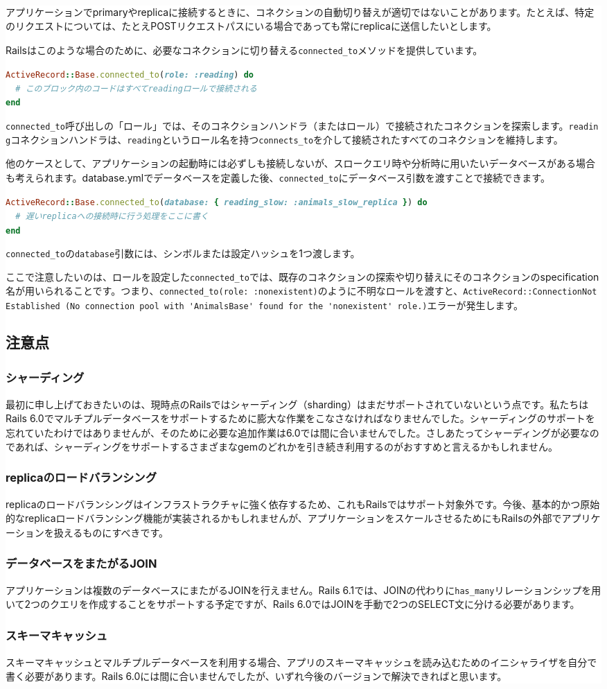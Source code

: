 アプリケーションでprimaryやreplicaに接続するときに、コネクションの自動切り替えが適切ではないことがあります。たとえば、特定のリクエストについては、たとえPOSTリクエストパスにいる場合であっても常にreplicaに送信したいとします。

Railsはこのような場合のために、必要なコネクションに切り替える`connected_to`メソッドを提供しています。


```ruby
ActiveRecord::Base.connected_to(role: :reading) do
  # このブロック内のコードはすべてreadingロールで接続される
end
```


`connected_to`呼び出しの「ロール」では、そのコネクションハンドラ（またはロール）で接続されたコネクションを探索します。`reading`コネクションハンドラは、`reading`というロール名を持つ`connects_to`を介して接続されたすべてのコネクションを維持します。

他のケースとして、アプリケーションの起動時には必ずしも接続しないが、スロークエリ時や分析時に用いたいデータベースがある場合も考えられます。database.ymlでデータベースを定義した後、`connected_to`にデータベース引数を渡すことで接続できます。


```ruby
ActiveRecord::Base.connected_to(database: { reading_slow: :animals_slow_replica }) do
  # 遅いreplicaへの接続時に行う処理をここに書く
end
```

`connected_to`の`database`引数には、シンボルまたは設定ハッシュを1つ渡します。

ここで注意したいのは、ロールを設定した`connected_to`では、既存のコネクションの探索や切り替えにそのコネクションのspecification名が用いられることです。つまり、`connected_to(role: :nonexistent)`のように不明なロールを渡すと、`ActiveRecord::ConnectionNotEstablished (No connection pool with 'AnimalsBase' found
for the 'nonexistent' role.)`エラーが発生します。


## 注意点

### シャーディング

最初に申し上げておきたいのは、現時点のRailsではシャーディング（sharding）はまだサポートされていないという点です。私たちはRails 6.0でマルチプルデータベースをサポートするために膨大な作業をこなさなければなりませんでした。シャーディングのサポートを忘れていたわけではありませんが、そのために必要な追加作業は6.0では間に合いませんでした。さしあたってシャーディングが必要なのであれば、シャーディングをサポートするさまざまなgemのどれかを引き続き利用するのがおすすめと言えるかもしれません。

### replicaのロードバランシング

replicaのロードバランシングはインフラストラクチャに強く依存するため、これもRailsではサポート対象外です。今後、基本的かつ原始的なreplicaロードバランシング機能が実装されるかもしれませんが、アプリケーションをスケールさせるためにもRailsの外部でアプリケーションを扱えるものにすべきです。

### データベースをまたがるJOIN

アプリケーションは複数のデータベースにまたがるJOINを行えません。Rails 6.1では、JOINの代わりに`has_many`リレーションシップを用いて2つのクエリを作成することをサポートする予定ですが、Rails 6.0ではJOINを手動で2つのSELECT文に分ける必要があります。

### スキーマキャッシュ

スキーマキャッシュとマルチプルデータベースを利用する場合、アプリのスキーマキャッシュを読み込むためのイニシャライザを自分で書く必要があります。Rails 6.0には間に合いませんでしたが、いずれ今後のバージョンで解決できればと思います。
